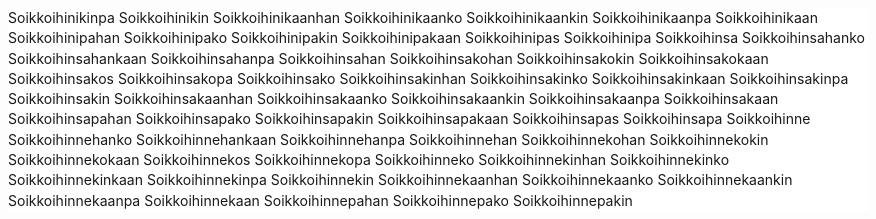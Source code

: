 Soikkoihinikinpa
Soikkoihinikin
Soikkoihinikaanhan
Soikkoihinikaanko
Soikkoihinikaankin
Soikkoihinikaanpa
Soikkoihinikaan
Soikkoihinipahan
Soikkoihinipako
Soikkoihinipakin
Soikkoihinipakaan
Soikkoihinipas
Soikkoihinipa
Soikkoihinsa
Soikkoihinsahanko
Soikkoihinsahankaan
Soikkoihinsahanpa
Soikkoihinsahan
Soikkoihinsakohan
Soikkoihinsakokin
Soikkoihinsakokaan
Soikkoihinsakos
Soikkoihinsakopa
Soikkoihinsako
Soikkoihinsakinhan
Soikkoihinsakinko
Soikkoihinsakinkaan
Soikkoihinsakinpa
Soikkoihinsakin
Soikkoihinsakaanhan
Soikkoihinsakaanko
Soikkoihinsakaankin
Soikkoihinsakaanpa
Soikkoihinsakaan
Soikkoihinsapahan
Soikkoihinsapako
Soikkoihinsapakin
Soikkoihinsapakaan
Soikkoihinsapas
Soikkoihinsapa
Soikkoihinne
Soikkoihinnehanko
Soikkoihinnehankaan
Soikkoihinnehanpa
Soikkoihinnehan
Soikkoihinnekohan
Soikkoihinnekokin
Soikkoihinnekokaan
Soikkoihinnekos
Soikkoihinnekopa
Soikkoihinneko
Soikkoihinnekinhan
Soikkoihinnekinko
Soikkoihinnekinkaan
Soikkoihinnekinpa
Soikkoihinnekin
Soikkoihinnekaanhan
Soikkoihinnekaanko
Soikkoihinnekaankin
Soikkoihinnekaanpa
Soikkoihinnekaan
Soikkoihinnepahan
Soikkoihinnepako
Soikkoihinnepakin